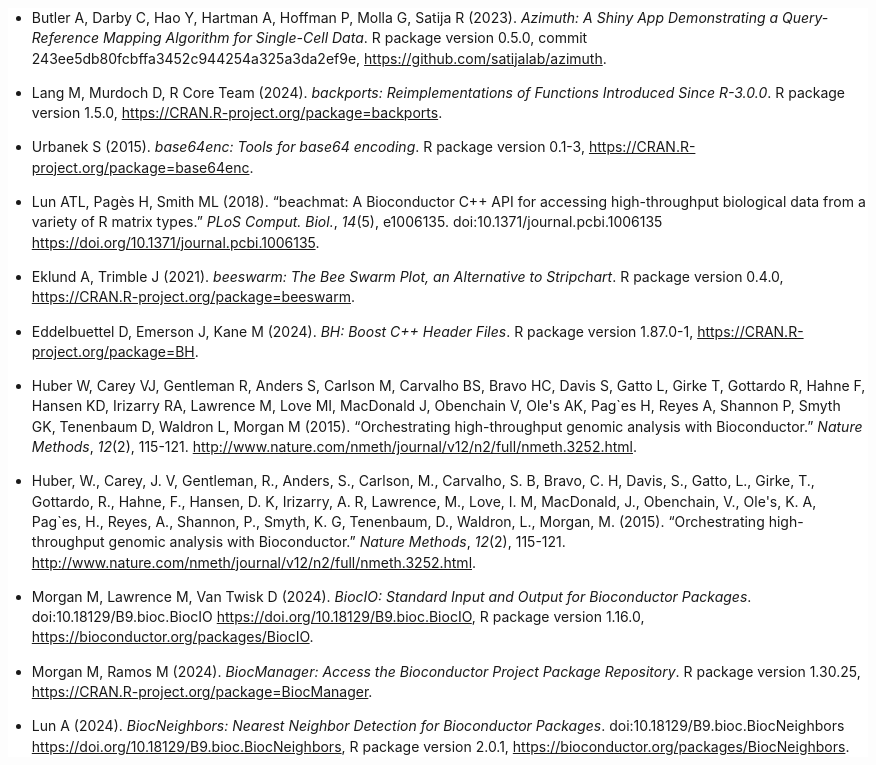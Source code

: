 - Butler A, Darby C, Hao Y, Hartman A, Hoffman P, Molla G, Satija R
(2023). _Azimuth: A Shiny App Demonstrating a Query-Reference Mapping
Algorithm for Single-Cell Data_. R package version 0.5.0, commit
243ee5db80fcbffa3452c944254a325a3da2ef9e,
<https://github.com/satijalab/azimuth>.

- Lang M, Murdoch D, R Core Team (2024). _backports: Reimplementations of
Functions Introduced Since R-3.0.0_. R package version 1.5.0,
<https://CRAN.R-project.org/package=backports>.

- Urbanek S (2015). _base64enc: Tools for base64 encoding_. R package
version 0.1-3, <https://CRAN.R-project.org/package=base64enc>.

- Lun ATL, Pagès H, Smith ML (2018). “beachmat: A Bioconductor C++ API
for accessing high-throughput biological data from a variety of R
matrix types.” _PLoS Comput. Biol._, *14*(5), e1006135.
doi:10.1371/journal.pcbi.1006135
<https://doi.org/10.1371/journal.pcbi.1006135>.

- Eklund A, Trimble J (2021). _beeswarm: The Bee Swarm Plot, an
Alternative to Stripchart_. R package version 0.4.0,
<https://CRAN.R-project.org/package=beeswarm>.

- Eddelbuettel D, Emerson J, Kane M (2024). _BH: Boost C++ Header Files_.
R package version 1.87.0-1, <https://CRAN.R-project.org/package=BH>.

- Huber W, Carey VJ, Gentleman R, Anders S, Carlson M, Carvalho BS, Bravo
HC, Davis S, Gatto L, Girke T, Gottardo R, Hahne F, Hansen KD, Irizarry
RA, Lawrence M, Love MI, MacDonald J, Obenchain V, Ole's AK, Pag`es H,
Reyes A, Shannon P, Smyth GK, Tenenbaum D, Waldron L, Morgan M (2015).
“Orchestrating high-throughput genomic analysis with Bioconductor.”
_Nature Methods_, *12*(2), 115-121.
<http://www.nature.com/nmeth/journal/v12/n2/full/nmeth.3252.html>.

- Huber, W., Carey, J. V, Gentleman, R., Anders, S., Carlson, M.,
Carvalho, S. B, Bravo, C. H, Davis, S., Gatto, L., Girke, T., Gottardo,
R., Hahne, F., Hansen, D. K, Irizarry, A. R, Lawrence, M., Love, I. M,
MacDonald, J., Obenchain, V., Ole's, K. A, Pag`es, H., Reyes, A.,
Shannon, P., Smyth, K. G, Tenenbaum, D., Waldron, L., Morgan, M.
(2015). “Orchestrating high-throughput genomic analysis with
Bioconductor.” _Nature Methods_, *12*(2), 115-121.
<http://www.nature.com/nmeth/journal/v12/n2/full/nmeth.3252.html>.

- Morgan M, Lawrence M, Van Twisk D (2024). _BiocIO: Standard Input and
Output for Bioconductor Packages_. doi:10.18129/B9.bioc.BiocIO
<https://doi.org/10.18129/B9.bioc.BiocIO>, R package version 1.16.0,
<https://bioconductor.org/packages/BiocIO>.

- Morgan M, Ramos M (2024). _BiocManager: Access the Bioconductor Project
Package Repository_. R package version 1.30.25,
<https://CRAN.R-project.org/package=BiocManager>.

- Lun A (2024). _BiocNeighbors: Nearest Neighbor Detection for
Bioconductor Packages_. doi:10.18129/B9.bioc.BiocNeighbors
<https://doi.org/10.18129/B9.bioc.BiocNeighbors>, R package version
2.0.1, <https://bioconductor.org/packages/BiocNeighbors>.
